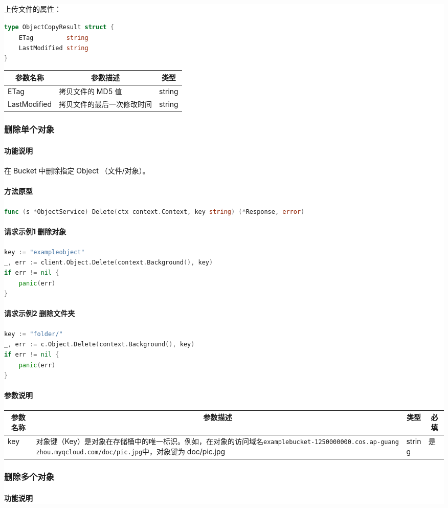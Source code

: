 上传文件的属性：

```go
type ObjectCopyResult struct {
    ETag         string 
    LastModified string
}
```
| 参数名称     | 参数描述                   | 类型   |
| ------------ | -------------------------- | ------ |
| ETag         | 拷贝文件的 MD5 值          | string |
| LastModified | 拷贝文件的最后一次修改时间 | string |

### 删除单个对象

#### 功能说明

在 Bucket 中删除指定 Object （文件/对象）。

#### 方法原型

```go
func (s *ObjectService) Delete(ctx context.Context, key string) (*Response, error)
```

#### 请求示例1 删除对象

[//]: # (.cssg-snippet-delete-object)
```go
key := "exampleobject"
_, err := client.Object.Delete(context.Background(), key)
if err != nil {
    panic(err)
}
```

#### 请求示例2 删除文件夹
```go
key := "folder/"
_, err := c.Object.Delete(context.Background(), key)
if err != nil {
    panic(err)
}
```

#### 参数说明

| 参数名称 | 参数描述                                                     | 类型   | 必填 |
| -------- | ------------------------------------------------------------ | ------ | ---- |
| key      | 对象键（Key）是对象在存储桶中的唯一标识。例如，在对象的访问域名`examplebucket-1250000000.cos.ap-guangzhou.myqcloud.com/doc/pic.jpg`中，对象键为 doc/pic.jpg | string | 是   |

### 删除多个对象

#### 功能说明


[//]: # (.cssg-snippet-get-bucket)
[//]: # (.cssg-snippet-put-object)
[//]: # (.cssg-snippet-head-object)
[//]: # (.cssg-snippet-get-object)
[//]: # (.cssg-snippet-copy-object)
[//]: # (.cssg-snippet-delete-multi-object)
[//]: # (.cssg-snippet-list-multi-upload)
[//]: # (.cssg-snippet-init-multi-upload)
[//]: # (.cssg-snippet-upload-part)
[//]: # (.cssg-snippet-list-parts)
[//]: # (.cssg-snippet-complete-multi-upload)
[//]: # (.cssg-snippet-abort-multi-upload)
[//]: # (.cssg-snippet-restore-object)
[//]: # (.cssg-snippet-put-object-acl)
[//]: # (.cssg-snippet-get-object-acl)
[//]: # (.cssg-snippet-transfer-upload-file)